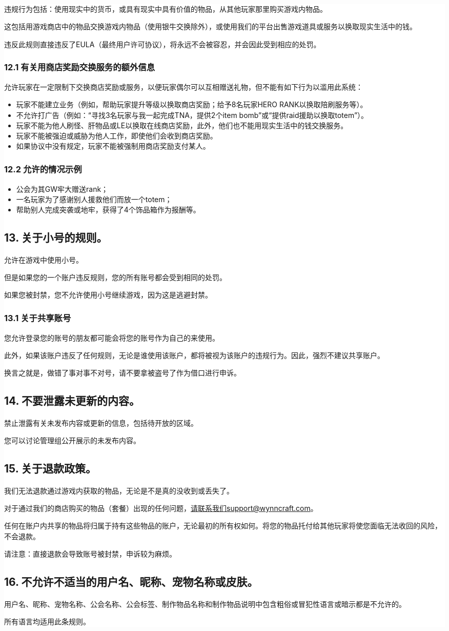 违规行为包括：使用现实中的货币，或具有现实中具有价值的物品，从其他玩家那里购买游戏内物品。

这包括用游戏商店中的物品交换游戏内物品（使用银牛交换除外），或使用我们的平台出售游戏道具或服务以换取现实生活中的钱。

违反此规则直接违反了EULA（最终用户许可协议），将永远不会被容忍，并会因此受到相应的处罚。

### 12.1 有关用商店奖励交换服务的额外信息
允许玩家在一定限制下交换商店奖励或服务，以便玩家偶尔可以互相赠送礼物，但不能有如下行为以滥用此系统：

+ 玩家不能建立业务（例如，帮助玩家提升等级以换取商店奖励；给予8名玩家HERO RANK以换取陪刷服务等）。
+ 不允许打广告（例如：“寻找3名玩家与我一起完成TNA，提供2个item bomb”或“提供raid援助以换取totem”）。
+ 玩家不能为他人刷怪、肝物品或LE以换取在线商店奖励，此外，他们也不能用现实生活中的钱交换服务。
+ 玩家不能被强迫或威胁为他人工作，即使他们会收到商店奖励。
+ 如果协议中没有规定，玩家不能被强制用商店奖励支付某人。
  
### 12.2 允许的情况示例

+ 公会为其GW牢大赠送rank；
+ 一名玩家为了感谢别人援救他们而放一个totem；
+ 帮助别人完成突袭或地牢，获得了4个饰品箱作为报酬等。

## 13. 关于小号的规则。
允许在游戏中使用小号。

但是如果您的一个账户违反规则，您的所有账号都会受到相同的处罚。

如果您被封禁，您不允许使用小号继续游戏，因为这是逃避封禁。

### 13.1 关于共享账号
您允许登录您的账号的朋友都可能会将您的账号作为自己的来使用。

此外，如果该账户违反了任何规则，无论是谁使用该账户，都将被视为该账户的违规行为。因此，强烈不建议共享账户。

换言之就是，做错了事对事不对号，请不要拿被盗号了作为借口进行申诉。

## 14. 不要泄露未更新的内容。
禁止泄露有关未发布内容或更新的信息，包括待开放的区域。

您可以讨论管理组公开展示的未发布内容。

## 15. 关于退款政策。
我们无法退款通过游戏内获取的物品，无论是不是真的没收到或丢失了。

对于通过我们的商店购买的物品（套餐）出现的任何问题，请联系我们support@wynncraft.com。

任何在账户内共享的物品将归属于持有这些物品的账户，无论最初的所有权如何。将您的物品托付给其他玩家将使您面临无法收回的风险，不会退款。

请注意：直接退款会导致账号被封禁，申诉较为麻烦。

## 16.  不允许不适当的用户名、昵称、宠物名称或皮肤。
用户名、昵称、宠物名称、公会名称、公会标签、制作物品名称和制作物品说明中包含粗俗或冒犯性语言或暗示都是不允许的。

所有语言均适用此条规则。
